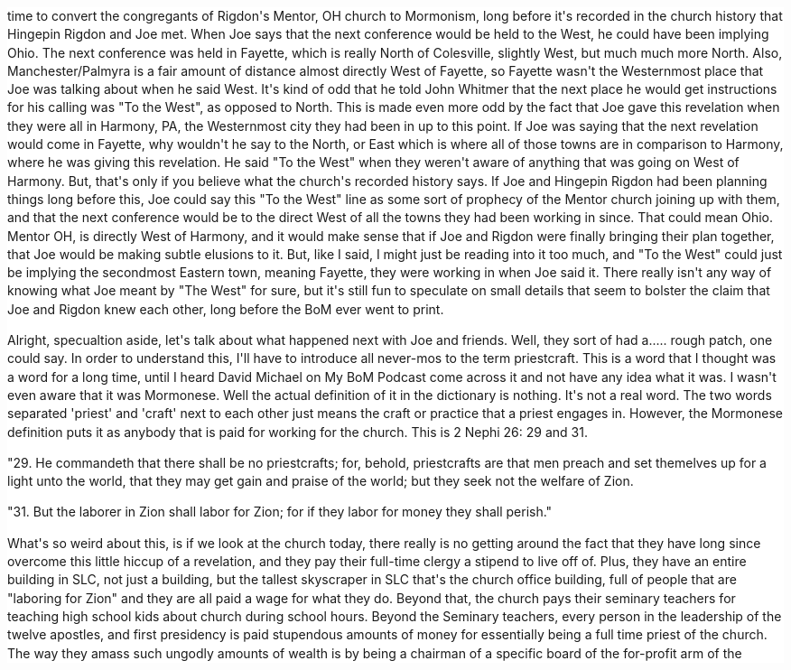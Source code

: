 time to convert the congregants of Rigdon's Mentor, OH church to
Mormonism, long before it's recorded in the church history that Hingepin
Rigdon and Joe met. When Joe says that the next conference would be held
to the West, he could have been implying Ohio. The next conference was
held in Fayette, which is really North of Colesville, slightly West, but
much much more North. Also, Manchester/Palmyra is a fair amount of
distance almost directly West of Fayette, so Fayette wasn't the
Westernmost place that Joe was talking about when he said West. It's
kind of odd that he told John Whitmer that the next place he would get
instructions for his calling was "To the West", as opposed to North.
This is made even more odd by the fact that Joe gave this revelation
when they were all in Harmony, PA, the Westernmost city they had been in
up to this point. If Joe was saying that the next revelation would come
in Fayette, why wouldn't he say to the North, or East which is where all
of those towns are in comparison to Harmony, where he was giving this
revelation. He said "To the West" when they weren't aware of anything
that was going on West of Harmony. But, that's only if you believe what
the church's recorded history says. If Joe and Hingepin Rigdon had been
planning things long before this, Joe could say this "To the West" line
as some sort of prophecy of the Mentor church joining up with them, and
that the next conference would be to the direct West of all the towns
they had been working in since. That could mean Ohio. Mentor OH, is
directly West of Harmony, and it would make sense that if Joe and Rigdon
were finally bringing their plan together, that Joe would be making
subtle elusions to it. But, like I said, I might just be reading into it
too much, and "To the West" could just be implying the secondmost
Eastern town, meaning Fayette, they were working in when Joe said it.
There really isn't any way of knowing what Joe meant by "The West" for
sure, but it's still fun to speculate on small details that seem to
bolster the claim that Joe and Rigdon knew each other, long before the
BoM ever went to print.

Alright, specualtion aside, let's talk about what happened next with Joe
and friends. Well, they sort of had a..... rough patch, one could say.
In order to understand this, I'll have to introduce all never-mos to the
term priestcraft. This is a word that I thought was a word for a long
time, until I heard David Michael on My BoM Podcast come across it and
not have any idea what it was. I wasn't even aware that it was
Mormonese. Well the actual definition of it in the dictionary is
nothing. It's not a real word. The two words separated 'priest' and
'craft' next to each other just means the craft or practice that a
priest engages in. However, the Mormonese definition puts it as anybody
that is paid for working for the church. This is 2 Nephi 26: 29 and 31.

"29. He commandeth that there shall be no priestcrafts; for, behold,
priestcrafts are that men preach and set themelves up for a light unto
the world, that they may get gain and praise of the world; but they seek
not the welfare of Zion.

"31. But the laborer in Zion shall labor for Zion; for if they labor for
money they shall perish."

What's so weird about this, is if we look at the church today, there
really is no getting around the fact that they have long since overcome
this little hiccup of a revelation, and they pay their full-time clergy
a stipend to live off of. Plus, they have an entire building in SLC, not
just a building, but the tallest skyscraper in SLC that's the church
office building, full of people that are "laboring for Zion" and they
are all paid a wage for what they do. Beyond that, the church pays their
seminary teachers for teaching high school kids about church during
school hours. Beyond the Seminary teachers, every person in the
leadership of the twelve apostles, and first presidency is paid
stupendous amounts of money for essentially being a full time priest of
the church. The way they amass such ungodly amounts of wealth is by
being a chairman of a specific board of the for-profit arm of the